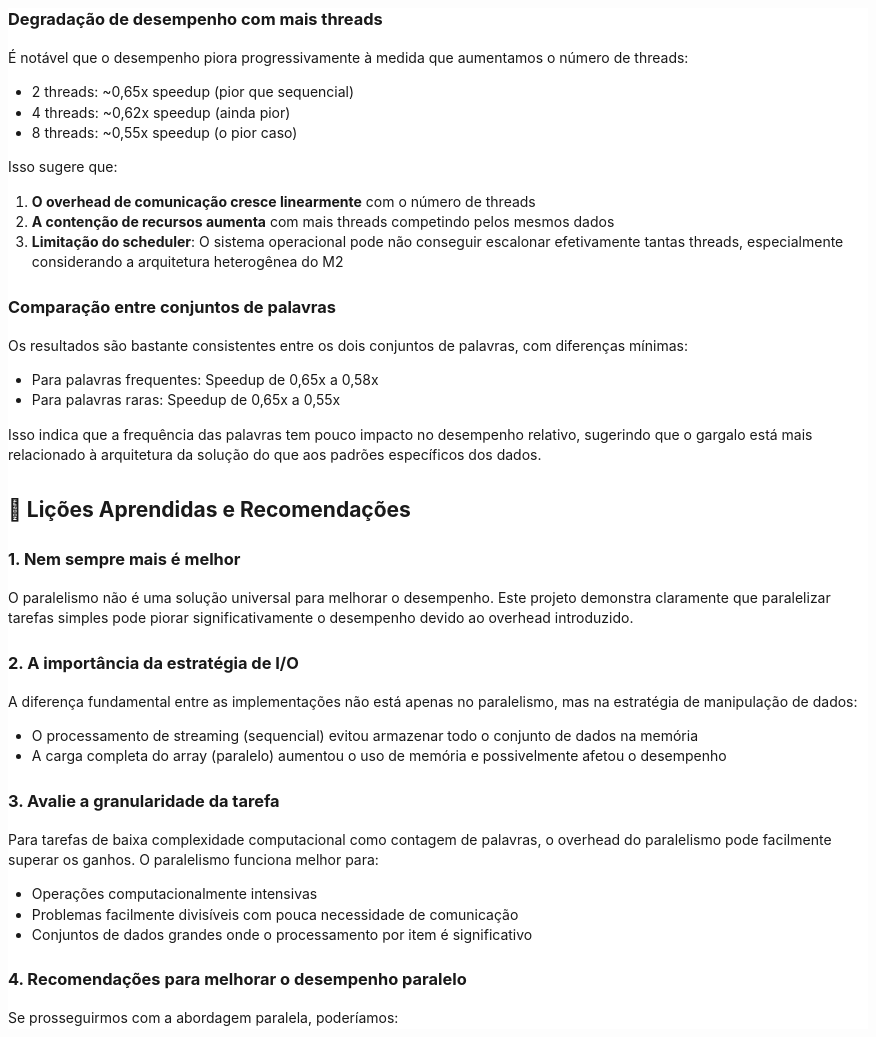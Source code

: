 ### Degradação de desempenho com mais threads

É notável que o desempenho piora progressivamente à medida que aumentamos o número de threads:
- 2 threads: ~0,65x speedup (pior que sequencial)
- 4 threads: ~0,62x speedup (ainda pior)
- 8 threads: ~0,55x speedup (o pior caso)

Isso sugere que:

1. **O overhead de comunicação cresce linearmente** com o número de threads
2. **A contenção de recursos aumenta** com mais threads competindo pelos mesmos dados
3. **Limitação do scheduler**: O sistema operacional pode não conseguir escalonar efetivamente tantas threads, especialmente considerando a arquitetura heterogênea do M2

### Comparação entre conjuntos de palavras

Os resultados são bastante consistentes entre os dois conjuntos de palavras, com diferenças mínimas:

- Para palavras frequentes: Speedup de 0,65x a 0,58x
- Para palavras raras: Speedup de 0,65x a 0,55x

Isso indica que a frequência das palavras tem pouco impacto no desempenho relativo, sugerindo que o gargalo está mais relacionado à arquitetura da solução do que aos padrões específicos dos dados.

## 🧠 Lições Aprendidas e Recomendações

### 1. Nem sempre mais é melhor

O paralelismo não é uma solução universal para melhorar o desempenho. Este projeto demonstra claramente que paralelizar tarefas simples pode piorar significativamente o desempenho devido ao overhead introduzido.

### 2. A importância da estratégia de I/O

A diferença fundamental entre as implementações não está apenas no paralelismo, mas na estratégia de manipulação de dados:
- O processamento de streaming (sequencial) evitou armazenar todo o conjunto de dados na memória
- A carga completa do array (paralelo) aumentou o uso de memória e possivelmente afetou o desempenho

### 3. Avalie a granularidade da tarefa

Para tarefas de baixa complexidade computacional como contagem de palavras, o overhead do paralelismo pode facilmente superar os ganhos. O paralelismo funciona melhor para:
- Operações computacionalmente intensivas
- Problemas facilmente divisíveis com pouca necessidade de comunicação
- Conjuntos de dados grandes onde o processamento por item é significativo

### 4. Recomendações para melhorar o desempenho paralelo

Se prosseguirmos com a abordagem paralela, poderíamos:
